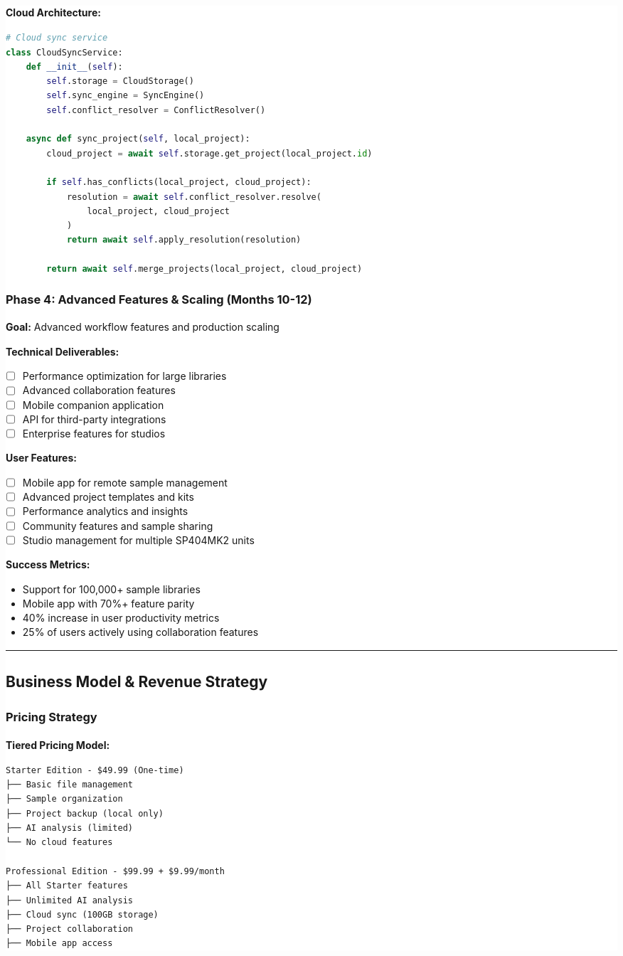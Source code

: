 **Cloud Architecture:**
```python
# Cloud sync service
class CloudSyncService:
    def __init__(self):
        self.storage = CloudStorage()
        self.sync_engine = SyncEngine()
        self.conflict_resolver = ConflictResolver()
    
    async def sync_project(self, local_project):
        cloud_project = await self.storage.get_project(local_project.id)
        
        if self.has_conflicts(local_project, cloud_project):
            resolution = await self.conflict_resolver.resolve(
                local_project, cloud_project
            )
            return await self.apply_resolution(resolution)
        
        return await self.merge_projects(local_project, cloud_project)
```

### Phase 4: Advanced Features & Scaling (Months 10-12)
**Goal:** Advanced workflow features and production scaling

**Technical Deliverables:**
- [ ] Performance optimization for large libraries
- [ ] Advanced collaboration features
- [ ] Mobile companion application
- [ ] API for third-party integrations
- [ ] Enterprise features for studios

**User Features:**
- [ ] Mobile app for remote sample management
- [ ] Advanced project templates and kits
- [ ] Performance analytics and insights
- [ ] Community features and sample sharing
- [ ] Studio management for multiple SP404MK2 units

**Success Metrics:**
- Support for 100,000+ sample libraries
- Mobile app with 70%+ feature parity
- 40% increase in user productivity metrics
- 25% of users actively using collaboration features

---

## Business Model & Revenue Strategy

### Pricing Strategy

**Tiered Pricing Model:**
```
Starter Edition - $49.99 (One-time)
├── Basic file management
├── Sample organization
├── Project backup (local only)
├── AI analysis (limited)
└── No cloud features

Professional Edition - $99.99 + $9.99/month
├── All Starter features
├── Unlimited AI analysis
├── Cloud sync (100GB storage)
├── Project collaboration
├── Mobile app access
```